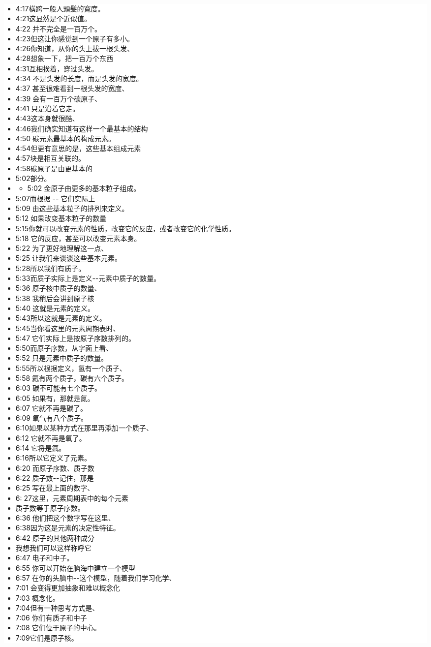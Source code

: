- 4:17橫跨一般人頭髮的寬度。
- 4:21这显然是个近似值。
- 4:22 并不完全是一百万个。
- 4:23但这让你感觉到一个原子有多小。
- 4:26你知道，从你的头上拔一根头发、
- 4:28想象一下，把一百万个东西
- 4:31互相挨着，穿过头发。
- 4:34 不是头发的长度，而是头发的宽度。
- 4:37 甚至很难看到一根头发的宽度、
- 4:39 会有一百万个碳原子、
- 4:41 只是沿着它走。
- 4:43这本身就很酷、
- 4:46我们确实知道有这样一个最基本的结构
- 4:50 碳元素最基本的构成元素。
- 4:54但更有意思的是，这些基本组成元素
- 4:57块是相互关联的。
- 4:58碳原子是由更基本的
- 5:02部分。
- - 5:02 金原子由更多的基本粒子组成。
- 5:07而根据 -- 它们实际上
- 5:09 由这些基本粒子的排列来定义。
- 5:12 如果改变基本粒子的数量
- 5:15你就可以改变元素的性质，改变它的反应，或者改变它的化学性质。
- 5:18 它的反应，甚至可以改变元素本身。
- 5:22 为了更好地理解这一点、
- 5:25 让我们来谈谈这些基本元素。
- 5:28所以我们有质子。
- 5:33而质子实际上是定义--元素中质子的数量。
- 5:36 原子核中质子的数量、
- 5:38 我稍后会讲到原子核
- 5:40 这就是元素的定义。
- 5:43所以这就是元素的定义。
- 5:45当你看这里的元素周期表时、
- 5:47 它们实际上是按原子序数排列的。
- 5:50而原子序数，从字面上看、
- 5:52 只是元素中质子的数量。
- 5:55所以根据定义，氢有一个质子、
- 5:58 氦有两个质子，碳有六个质子。
- 6:03 碳不可能有七个质子。
- 6:05 如果有，那就是氮。
- 6:07 它就不再是碳了。
- 6:09 氧气有八个质子。
-  6:10如果以某种方式在那里再添加一个质子、
- 6:12 它就不再是氧了。
- 6:14 它将是氟。
- 6:16所以它定义了元素。
- 6:20 而原子序数、质子数
- 6:22 质子数--记住，那是
- 6:25 写在最上面的数字、
- 6: 27这里，元素周期表中的每个元素
- 质子数等于原子序数。
- 6:36 他们把这个数字写在这里、
- 6:38因为这是元素的决定性特征。
- 6:42 原子的其他两种成分
- 我想我们可以这样称呼它
- 6:47 电子和中子。
- 6:55 你可以开始在脑海中建立一个模型
- 6:57 在你的头脑中--这个模型，随着我们学习化学、
- 7:01 会变得更加抽象和难以概念化
- 7:03 概念化。
- 7:04但有一种思考方式是、
- 7:06 你们有质子和中子
- 7:08 它们位于原子的中心。
- 7:09它们是原子核。